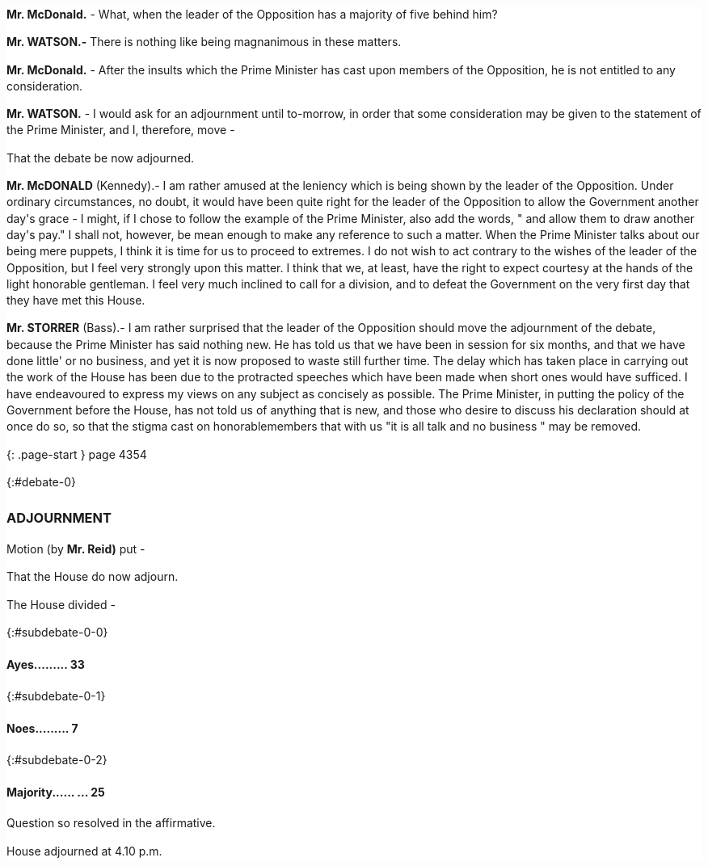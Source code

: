 
 **Mr. McDonald.** -  What, when the leader of the Opposition has a majority of five behind him? 


 **Mr. WATSON.-** There is nothing like being magnanimous in these matters. 


 **Mr. McDonald.** -  After the insults which the Prime Minister has cast upon members of the Opposition, he is not entitled to any consideration. 


 **Mr. WATSON.** - I would ask for an adjournment until to-morrow, in order that some consideration may be given to the statement of the Prime Minister, and I, therefore, move - 

That the debate be now adjourned. 


 **Mr. McDONALD** (Kennedy).- I am rather amused at the leniency which is being shown by the leader of the Opposition. Under ordinary circumstances, no doubt, it would have been quite right for the leader of the Opposition to allow the Government another day's grace - I might, if I chose to follow the example of the Prime Minister, also add the words, " and allow them to draw another day's pay." I shall not, however, be mean enough to make any reference to such a matter. When the Prime Minister talks about our being mere puppets, I think it is time for us to proceed to extremes. I do not wish to act contrary to the wishes of the leader of the Opposition, but I feel very strongly upon this matter. I think that we, at least, have the right to expect courtesy at the hands of the light honorable gentleman. I feel very much inclined to call for a division, and to defeat the Government on the very first day that they have met this House. 


 **Mr. STORRER** (Bass).- I am rather surprised that the leader of the Opposition should move the adjournment of the debate, because the Prime Minister has said nothing new. He has told us that we have been in session for six months, and that we have done little' or no business, and yet it is now proposed to waste still further time. The delay which has taken place in carrying out the work of the House has been due to the protracted speeches which have been made when short ones would have sufficed. I have endeavoured to express my views on any subject as concisely as possible. The Prime Minister, in putting the policy of the Government before the House, has not told us of anything that is new, and those who desire to discuss his declaration should at once do so, so that the stigma cast on honorablemembers that with us "it is all talk and no business " may be removed. 

{: .page-start }
page 4354

{:#debate-0}
### ADJOURNMENT

Motion (by  **Mr. Reid)**  put - 

That the House do now adjourn. 

The House divided - 

{:#subdebate-0-0}
#### Ayes......... 33

{:#subdebate-0-1}
#### Noes......... 7

{:#subdebate-0-2}
#### Majority...... ... 25


<graphic href="021331190409071_14_1_1_A.jpg"></graphic>



<graphic href="021331190409071_14_1_2_N.jpg"></graphic>


Question so resolved in the affirmative. 

House adjourned at 4.10 p.m. 


